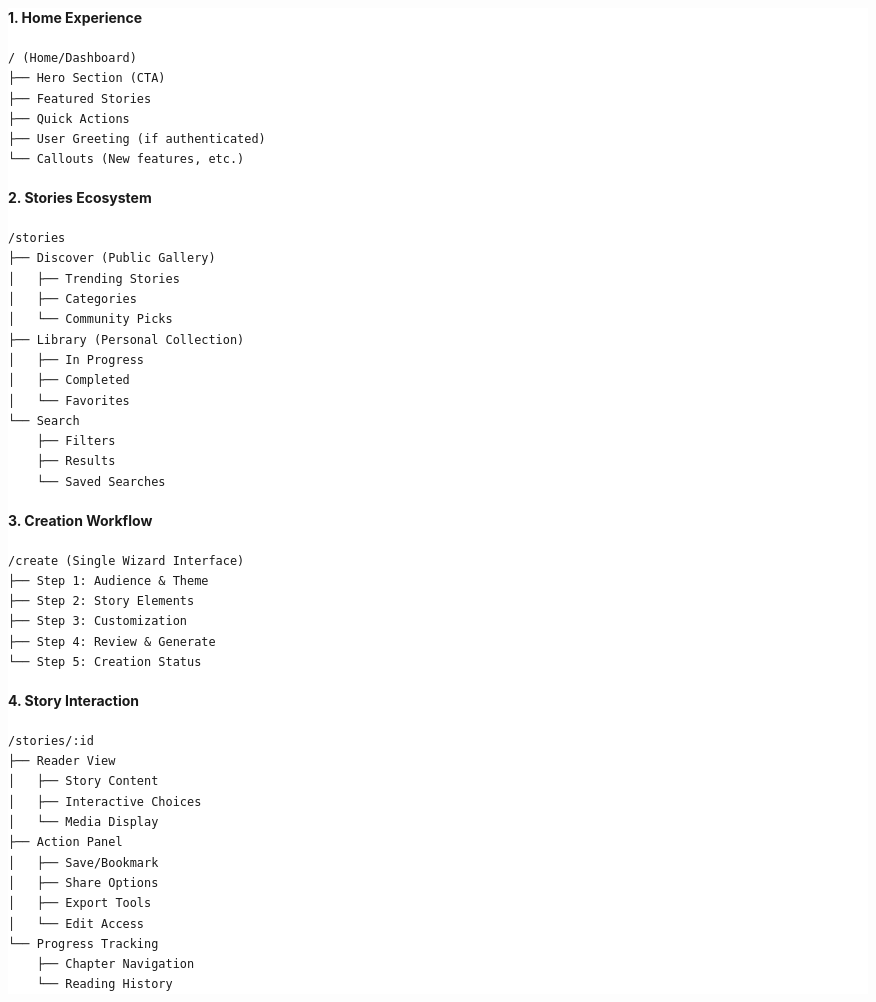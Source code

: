 #### 1. Home Experience
```
/ (Home/Dashboard)
├── Hero Section (CTA)
├── Featured Stories
├── Quick Actions
├── User Greeting (if authenticated)
└── Callouts (New features, etc.)
```

#### 2. Stories Ecosystem
```
/stories
├── Discover (Public Gallery)
│   ├── Trending Stories
│   ├── Categories
│   └── Community Picks
├── Library (Personal Collection)
│   ├── In Progress
│   ├── Completed
│   └── Favorites
└── Search
    ├── Filters
    ├── Results
    └── Saved Searches
```

#### 3. Creation Workflow
```
/create (Single Wizard Interface)
├── Step 1: Audience & Theme
├── Step 2: Story Elements
├── Step 3: Customization
├── Step 4: Review & Generate
└── Step 5: Creation Status
```

#### 4. Story Interaction
```
/stories/:id
├── Reader View
│   ├── Story Content
│   ├── Interactive Choices
│   └── Media Display
├── Action Panel
│   ├── Save/Bookmark
│   ├── Share Options
│   ├── Export Tools
│   └── Edit Access
└── Progress Tracking
    ├── Chapter Navigation
    └── Reading History
```
